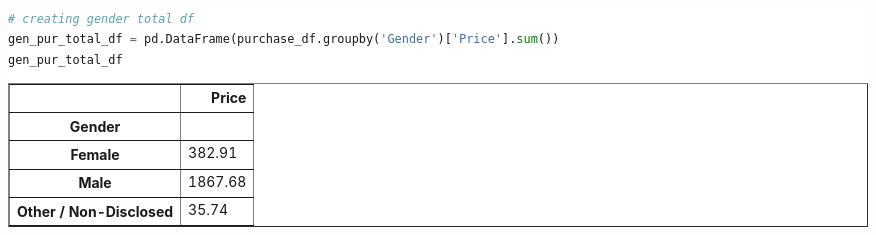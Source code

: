 


```python
# creating gender total df
gen_pur_total_df = pd.DataFrame(purchase_df.groupby('Gender')['Price'].sum())
gen_pur_total_df 
```




<div>
<style>
    .dataframe thead tr:only-child th {
        text-align: right;
    }

    .dataframe thead th {
        text-align: left;
    }

    .dataframe tbody tr th {
        vertical-align: top;
    }
</style>
<table border="1" class="dataframe">
  <thead>
    <tr style="text-align: right;">
      <th></th>
      <th>Price</th>
    </tr>
    <tr>
      <th>Gender</th>
      <th></th>
    </tr>
  </thead>
  <tbody>
    <tr>
      <th>Female</th>
      <td>382.91</td>
    </tr>
    <tr>
      <th>Male</th>
      <td>1867.68</td>
    </tr>
    <tr>
      <th>Other / Non-Disclosed</th>
      <td>35.74</td>
    </tr>
  </tbody>
</table>
</div>



